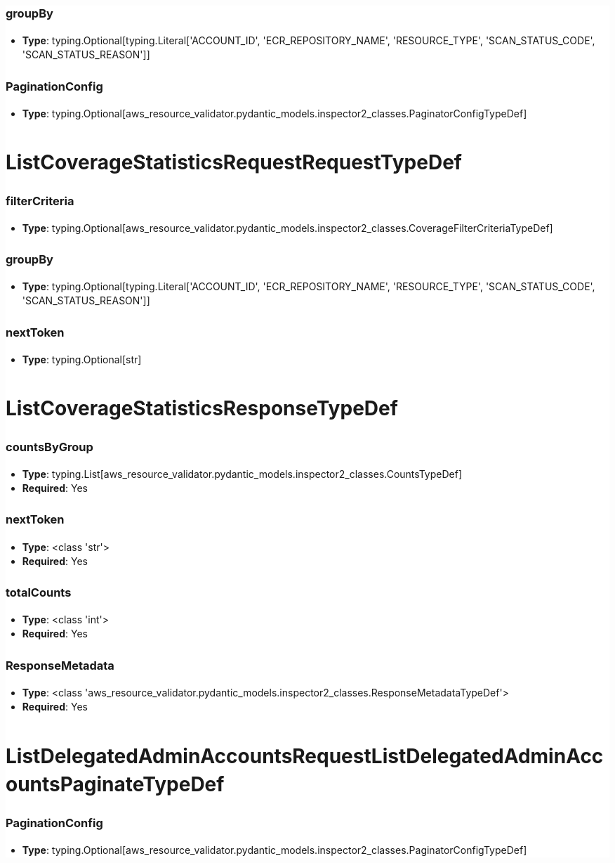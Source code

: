 ### groupBy
- **Type**: typing.Optional[typing.Literal['ACCOUNT_ID', 'ECR_REPOSITORY_NAME', 'RESOURCE_TYPE', 'SCAN_STATUS_CODE', 'SCAN_STATUS_REASON']]

### PaginationConfig
- **Type**: typing.Optional[aws_resource_validator.pydantic_models.inspector2_classes.PaginatorConfigTypeDef]


# ListCoverageStatisticsRequestRequestTypeDef

### filterCriteria
- **Type**: typing.Optional[aws_resource_validator.pydantic_models.inspector2_classes.CoverageFilterCriteriaTypeDef]

### groupBy
- **Type**: typing.Optional[typing.Literal['ACCOUNT_ID', 'ECR_REPOSITORY_NAME', 'RESOURCE_TYPE', 'SCAN_STATUS_CODE', 'SCAN_STATUS_REASON']]

### nextToken
- **Type**: typing.Optional[str]


# ListCoverageStatisticsResponseTypeDef

### countsByGroup
- **Type**: typing.List[aws_resource_validator.pydantic_models.inspector2_classes.CountsTypeDef]
- **Required**: Yes

### nextToken
- **Type**: <class 'str'>
- **Required**: Yes

### totalCounts
- **Type**: <class 'int'>
- **Required**: Yes

### ResponseMetadata
- **Type**: <class 'aws_resource_validator.pydantic_models.inspector2_classes.ResponseMetadataTypeDef'>
- **Required**: Yes


# ListDelegatedAdminAccountsRequestListDelegatedAdminAccountsPaginateTypeDef

### PaginationConfig
- **Type**: typing.Optional[aws_resource_validator.pydantic_models.inspector2_classes.PaginatorConfigTypeDef]

